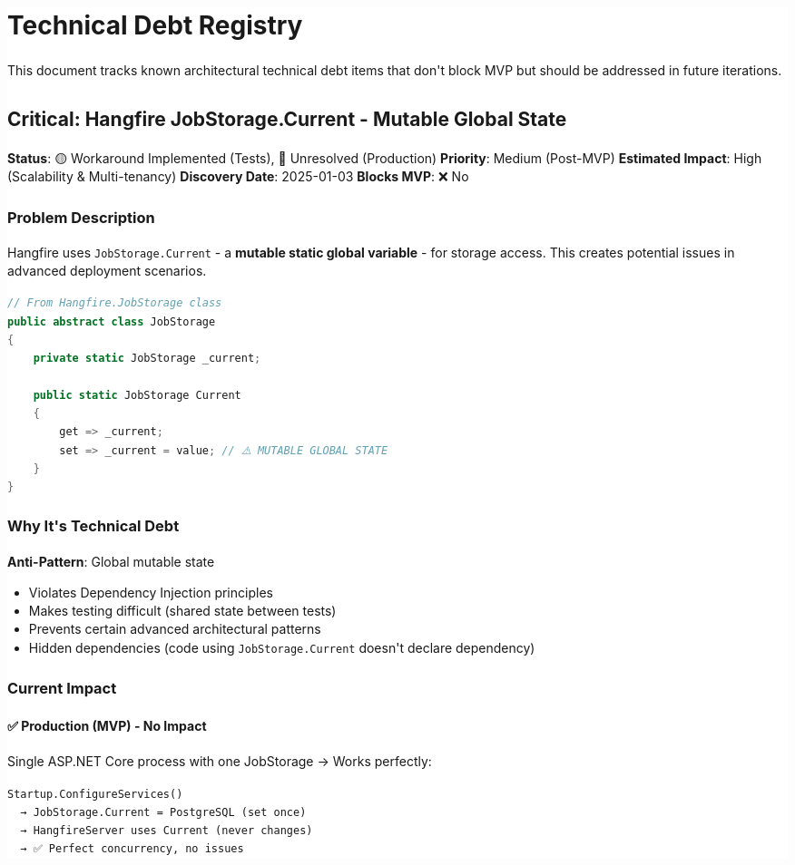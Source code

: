 # Technical Debt Registry

This document tracks known architectural technical debt items that don't block MVP but should be addressed in future iterations.

## Critical: Hangfire JobStorage.Current - Mutable Global State

**Status**: 🟡 Workaround Implemented (Tests), 🔴 Unresolved (Production)
**Priority**: Medium (Post-MVP)
**Estimated Impact**: High (Scalability & Multi-tenancy)
**Discovery Date**: 2025-01-03
**Blocks MVP**: ❌ No

### Problem Description

Hangfire uses `JobStorage.Current` - a **mutable static global variable** - for storage access. This creates potential issues in advanced deployment scenarios.

```csharp
// From Hangfire.JobStorage class
public abstract class JobStorage
{
    private static JobStorage _current;

    public static JobStorage Current
    {
        get => _current;
        set => _current = value; // ⚠️ MUTABLE GLOBAL STATE
    }
}
```

### Why It's Technical Debt

**Anti-Pattern**: Global mutable state
- Violates Dependency Injection principles
- Makes testing difficult (shared state between tests)
- Prevents certain advanced architectural patterns
- Hidden dependencies (code using `JobStorage.Current` doesn't declare dependency)

### Current Impact

#### ✅ Production (MVP) - No Impact
Single ASP.NET Core process with one JobStorage → Works perfectly:
```
Startup.ConfigureServices()
  → JobStorage.Current = PostgreSQL (set once)
  → HangfireServer uses Current (never changes)
  → ✅ Perfect concurrency, no issues
```
